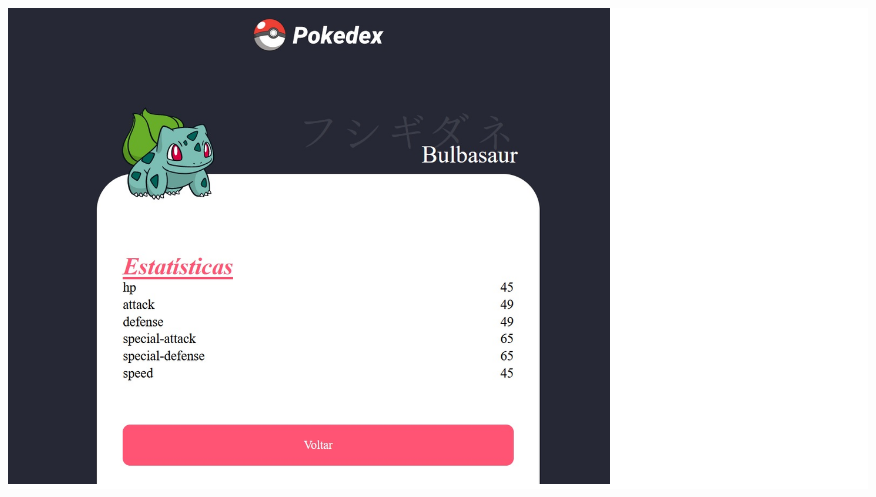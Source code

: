   <img alt="Layout da aplicação" width="70%" src="https://github.com/frankmagalhaes/pokedex-angular/blob/master/src/assets/pokedex.jpg" />
</p>
<p align="center">